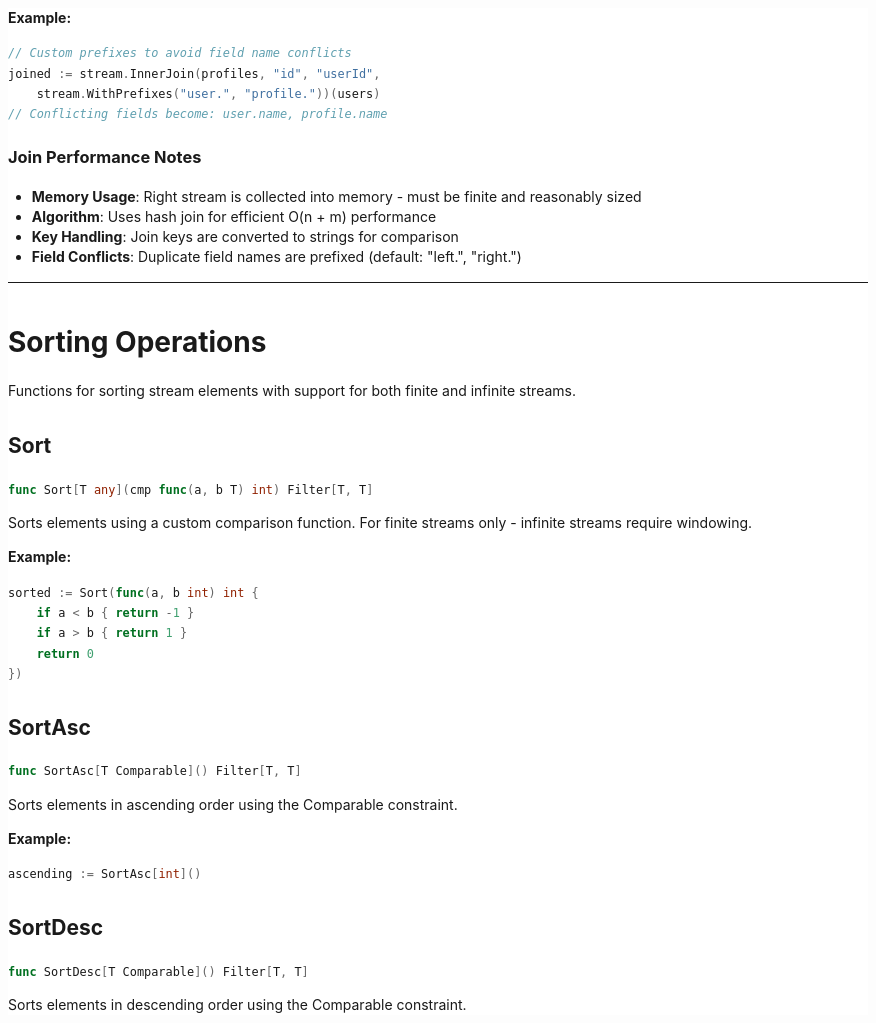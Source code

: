 **Example:**
```go
// Custom prefixes to avoid field name conflicts
joined := stream.InnerJoin(profiles, "id", "userId",
    stream.WithPrefixes("user.", "profile."))(users)
// Conflicting fields become: user.name, profile.name
```

### Join Performance Notes

- **Memory Usage**: Right stream is collected into memory - must be finite and reasonably sized
- **Algorithm**: Uses hash join for efficient O(n + m) performance
- **Key Handling**: Join keys are converted to strings for comparison
- **Field Conflicts**: Duplicate field names are prefixed (default: "left.", "right.")

---

# Sorting Operations

Functions for sorting stream elements with support for both finite and infinite streams.

## Sort
```go
func Sort[T any](cmp func(a, b T) int) Filter[T, T]
```
Sorts elements using a custom comparison function. For finite streams only - infinite streams require windowing.

**Example:**
```go
sorted := Sort(func(a, b int) int {
    if a < b { return -1 }
    if a > b { return 1 }
    return 0
})
```

## SortAsc
```go
func SortAsc[T Comparable]() Filter[T, T]
```
Sorts elements in ascending order using the Comparable constraint.

**Example:**
```go
ascending := SortAsc[int]()
```

## SortDesc
```go
func SortDesc[T Comparable]() Filter[T, T]
```
Sorts elements in descending order using the Comparable constraint.
